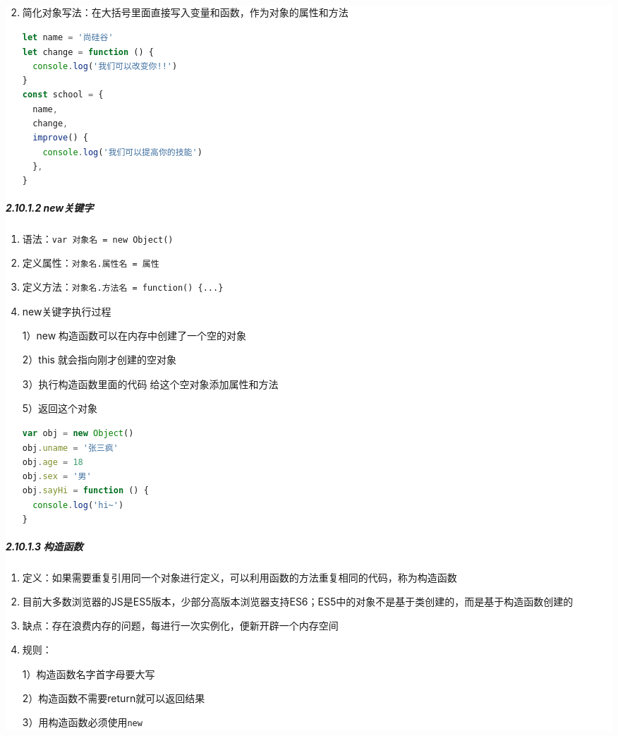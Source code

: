2. 简化对象写法：在大括号里面直接写入变量和函数，作为对象的属性和方法

   ```js
   let name = '尚硅谷'
   let change = function () {
     console.log('我们可以改变你!!')
   }
   const school = {
     name,
     change,
     improve() {
       console.log('我们可以提高你的技能')
     },
   }
   ```

##### 2.10.1.2 new关键字

1. 语法：`var 对象名 = new Object()`

2. 定义属性：`对象名.属性名 = 属性`

3. 定义方法：`对象名.方法名 = function() {...}`

4. new关键字执行过程

   1）new 构造函数可以在内存中创建了一个空的对象

   2）this 就会指向刚才创建的空对象

   3）执行构造函数里面的代码 给这个空对象添加属性和方法

   5）返回这个对象

   ```js
   var obj = new Object()
   obj.uname = '张三疯'
   obj.age = 18
   obj.sex = '男'
   obj.sayHi = function () {
     console.log('hi~')
   }
   ```

##### 2.10.1.3 构造函数

1. 定义：如果需要重复引用同一个对象进行定义，可以利用函数的方法重复相同的代码，称为构造函数

2. 目前大多数浏览器的JS是ES5版本，少部分高版本浏览器支持ES6；ES5中的对象不是基于类创建的，而是基于构造函数创建的

3. 缺点：存在浪费内存的问题，每进行一次实例化，便新开辟一个内存空间

4. 规则：

   1）构造函数名字首字母要大写

   2）构造函数不需要return就可以返回结果

   3）用构造函数必须使用`new`
